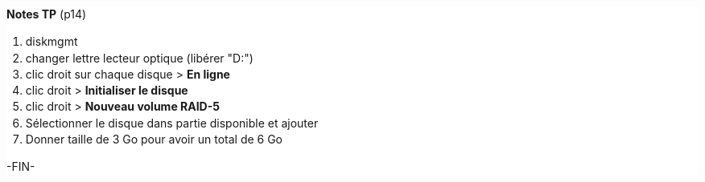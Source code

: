 **Notes TP** (p14)

1. diskmgmt 
2. changer lettre lecteur optique (libérer "D:")
3. clic droit sur chaque disque > **En ligne** 
4. clic droit > **Initialiser le disque**
5. clic droit > **Nouveau volume RAID-5**
6. Sélectionner le disque dans partie disponible et ajouter
7. Donner taille de 3 Go pour avoir un total de 6 Go

-FIN-

<link rel="stylesheet" type="text/css" href=".ressources/css/bootstrap.min.css">
<link rel="stylesheet" type="text/css" href=".ressources/css/style.css">
<link rel="stylesheet" type="text/css" href=".ressources/css/headings.css">